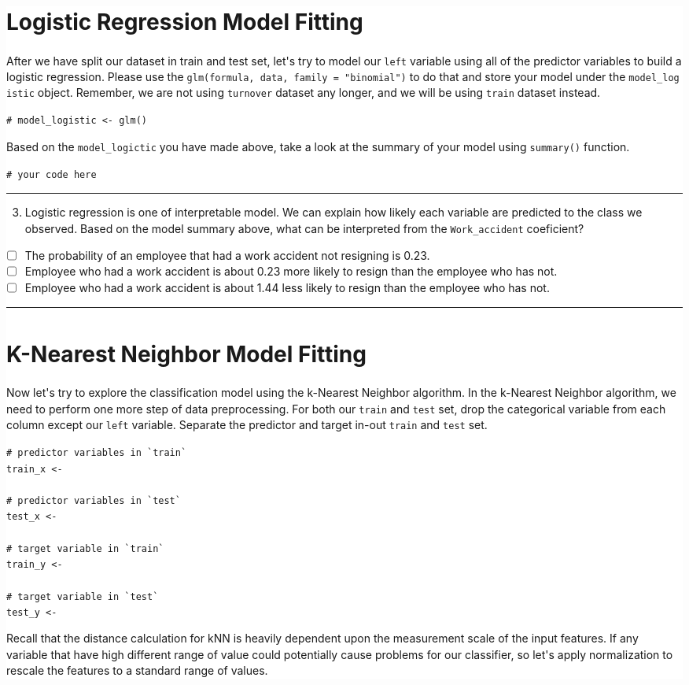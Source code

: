 # Logistic Regression Model Fitting

After we have split our dataset in train and test set, let's try to model our `left` variable using all of the predictor variables to build a logistic regression. Please use the `glm(formula, data, family = "binomial")` to do that and store your model under the `model_logistic` object. Remember, we are not using `turnover` dataset any longer, and we will be using `train` dataset instead.

```
# model_logistic <- glm()
```

Based on the `model_logictic` you have made above, take a look at the summary of your model using `summary()` function.

```
# your code here
```
___
3. Logistic regression is one of interpretable model. We can explain how likely each variable are predicted to the class we observed. Based on the model summary above, what can be interpreted from the `Work_accident` coeficient?
  - [ ] The probability of an employee that had a work accident not resigning is 0.23.
  - [ ] Employee who had a work accident is about 0.23 more likely to resign than the employee who has not.  
  - [ ] Employee who had a work accident is about 1.44 less likely to resign than the employee who has not. 
___ 

# K-Nearest Neighbor Model Fitting

Now let's try to explore the classification model using the k-Nearest Neighbor algorithm. In the k-Nearest Neighbor algorithm, we need to perform one more step of data preprocessing. For both our `train` and `test` set, drop the categorical variable from each column except our `left` variable. Separate the predictor and target in-out `train` and `test` set.

```
# predictor variables in `train`
train_x <-

# predictor variables in `test`
test_x <-

# target variable in `train`
train_y <-

# target variable in `test`
test_y <-
```

Recall that the distance calculation for kNN is heavily dependent upon the measurement scale of the input features. If any variable that have high different range of value could potentially cause problems for our classifier, so let's apply normalization to rescale the features to a standard range of values.
